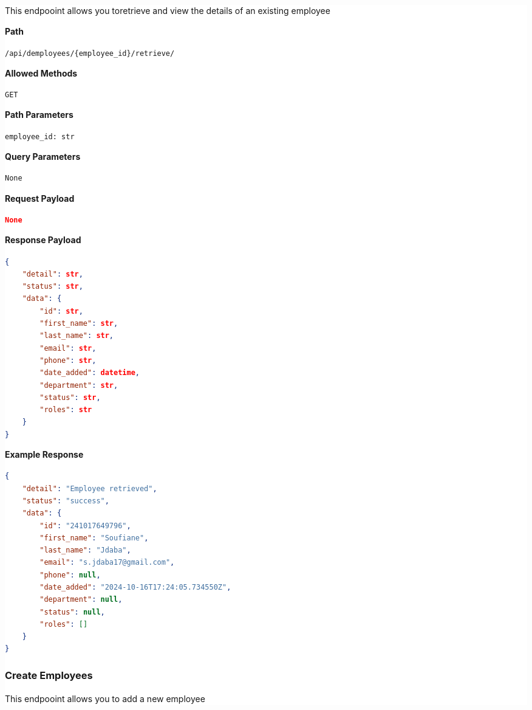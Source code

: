 This endpooint allows you toretrieve and view the details of an existing employee 

**Path**
```
/api/demployees/{employee_id}/retrieve/
```

**Allowed Methods**
```
GET
```

**Path Parameters**
```
employee_id: str
```

**Query Parameters**
```
None
```

**Request Payload**
```json
None
```

**Response Payload**
```json
{
	"detail": str,
	"status": str,
	"data": {
		"id": str,
		"first_name": str,
		"last_name": str,
		"email": str,
		"phone": str,
		"date_added": datetime,
		"department": str,
		"status": str,
		"roles": str
	}
}
```

**Example Response**
```json
{
	"detail": "Employee retrieved",
	"status": "success",
	"data": {
		"id": "241017649796",
		"first_name": "Soufiane",
		"last_name": "Jdaba",
		"email": "s.jdaba17@gmail.com",
		"phone": null,
		"date_added": "2024-10-16T17:24:05.734550Z",
		"department": null,
		"status": null,
		"roles": []
	}
}
```
### Create Employees
This endpooint allows you to add a new employee 

